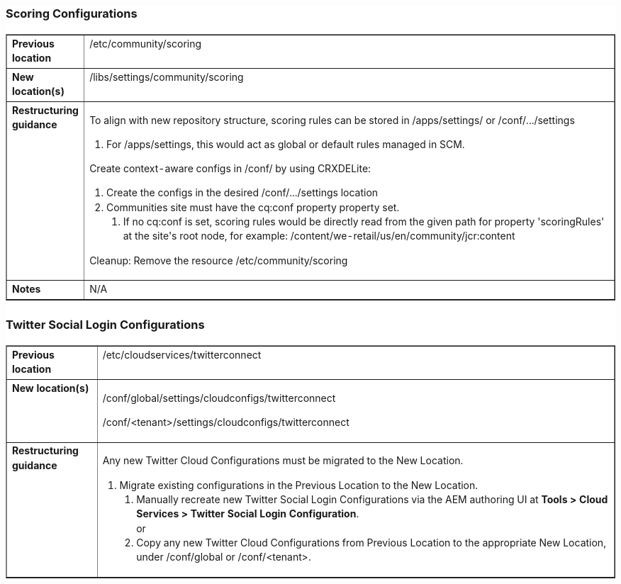 ### Scoring Configurations

<table border="1" cellpadding="1" cellspacing="0" width="100%"> 
 <tbody>
  <tr>
   <td><strong>Previous location</strong></td> 
   <td><span class="code">/etc/community/scoring</span></td> 
  </tr>
  <tr>
   <td><strong>New location(s)</strong></td> 
   <td><span class="code">/libs/settings/community/scoring</span></td> 
  </tr>
  <tr>
   <td><strong>Restructuring guidance</strong></td> 
   <td><p>To align with new repository structure, scoring rules can be stored in <span class="code">/apps/settings/</span> or /<span class="code">conf/.../settings</span></p> 
    <ol> 
     <li>For <span class="code">/apps/settings</span>, this would act as global or default rules managed in SCM.</li> 
    </ol> <p>Create context-aware configs in <span class="code">/conf/</span> by using CRXDELite:</p> 
    <ol> 
     <li>Create the configs in the desired <span class="code">/conf/.../settings</span> location<br /> </li> 
     <li>Communities site must have the <span class="code">cq:conf </span>property property set.
      <ol> 
       <li>If no <span class="code">cq:conf</span> is set, scoring rules would be directly read from the given path for property '<span class="code">scoringRules</span>' at the site's root node, for example: <span class="code">/content/we-retail/us/en/community/jcr:content</span></li> 
      </ol> </li> 
    </ol> <p>Cleanup: Remove the resource <span class="code">/etc/community/scoring</span></p> </td> 
  </tr>
  <tr>
   <td><strong>Notes</strong></td> 
   <td>N/A<br /> </td> 
  </tr>
 </tbody>
</table>

### Twitter Social Login Configurations

<table border="1" cellpadding="1" cellspacing="0" width="100%"> 
 <tbody>
  <tr>
   <td><strong>Previous location</strong></td> 
   <td><span class="code">/etc/cloudservices/twitterconnect</span></td> 
  </tr>
  <tr>
   <td><strong>New location(s)</strong></td> 
   <td><p><span class="code">/conf/global/settings/cloudconfigs/twitterconnect<br /> </span></p> <p><span class="code">/conf/&lt;tenant&gt;/settings/cloudconfigs/twitterconnect</span></p> <p> </p> </td> 
  </tr>
  <tr>
   <td><strong>Restructuring guidance</strong></td> 
   <td><p>Any new Twitter Cloud Configurations must be migrated to the New Location.</p> 
    <ol> 
     <li>Migrate existing configurations in the Previous Location to the New Location.
      <ol> 
       <li>Manually recreate new Twitter Social Login Configurations via the AEM authoring UI at <strong>Tools &gt; Cloud Services &gt; Twitter Social Login Configuration</strong>.<br /> or <br /> </li> 
       <li>Copy any new Twitter Cloud Configurations from Previous Location to the appropriate New Location, under <span class="code">/conf/global or /conf/&lt;tenant&gt;</span>.</li> 
      </ol> </li> 